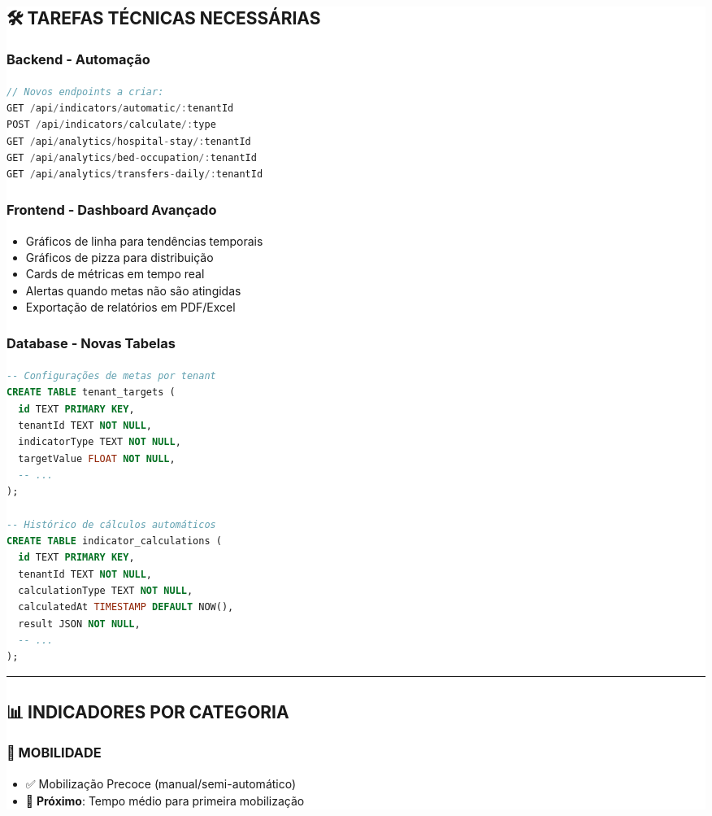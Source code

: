 
## 🛠️ TAREFAS TÉCNICAS NECESSÁRIAS

### **Backend - Automação**
```javascript
// Novos endpoints a criar:
GET /api/indicators/automatic/:tenantId
POST /api/indicators/calculate/:type
GET /api/analytics/hospital-stay/:tenantId
GET /api/analytics/bed-occupation/:tenantId
GET /api/analytics/transfers-daily/:tenantId
```

### **Frontend - Dashboard Avançado**
- Gráficos de linha para tendências temporais
- Gráficos de pizza para distribuição
- Cards de métricas em tempo real
- Alertas quando metas não são atingidas
- Exportação de relatórios em PDF/Excel

### **Database - Novas Tabelas**
```sql
-- Configurações de metas por tenant
CREATE TABLE tenant_targets (
  id TEXT PRIMARY KEY,
  tenantId TEXT NOT NULL,
  indicatorType TEXT NOT NULL,
  targetValue FLOAT NOT NULL,
  -- ...
);

-- Histórico de cálculos automáticos
CREATE TABLE indicator_calculations (
  id TEXT PRIMARY KEY,
  tenantId TEXT NOT NULL,
  calculationType TEXT NOT NULL,
  calculatedAt TIMESTAMP DEFAULT NOW(),
  result JSON NOT NULL,
  -- ...
);
```

---

## 📊 INDICADORES POR CATEGORIA

### **🏃 MOBILIDADE**
- ✅ Mobilização Precoce (manual/semi-automático)
- 🔄 **Próximo**: Tempo médio para primeira mobilização
